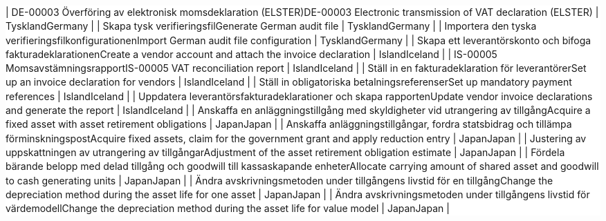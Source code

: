 | <span data-ttu-id="8a0b7-289">DE-00003 Överföring av elektronisk momsdeklaration (ELSTER)</span><span class="sxs-lookup"><span data-stu-id="8a0b7-289">DE-00003 Electronic transmission of VAT declaration (ELSTER)</span></span>                                           | <span data-ttu-id="8a0b7-290">Tyskland</span><span class="sxs-lookup"><span data-stu-id="8a0b7-290">Germany</span></span>                         |
| <span data-ttu-id="8a0b7-291">Skapa tysk verifieringsfil</span><span class="sxs-lookup"><span data-stu-id="8a0b7-291">Generate German audit file</span></span>                                                                             | <span data-ttu-id="8a0b7-292">Tyskland</span><span class="sxs-lookup"><span data-stu-id="8a0b7-292">Germany</span></span>                         |
| <span data-ttu-id="8a0b7-293">Importera den tyska verifieringsfilkonfigurationen</span><span class="sxs-lookup"><span data-stu-id="8a0b7-293">Import German audit file configuration</span></span>                                                                 | <span data-ttu-id="8a0b7-294">Tyskland</span><span class="sxs-lookup"><span data-stu-id="8a0b7-294">Germany</span></span>                         |
| <span data-ttu-id="8a0b7-295">Skapa ett leverantörskonto och bifoga fakturadeklarationen</span><span class="sxs-lookup"><span data-stu-id="8a0b7-295">Create a vendor account and attach the invoice declaration</span></span>                                             | <span data-ttu-id="8a0b7-296">Island</span><span class="sxs-lookup"><span data-stu-id="8a0b7-296">Iceland</span></span>                         |
| <span data-ttu-id="8a0b7-297">IS-00005 Momsavstämningsrapport</span><span class="sxs-lookup"><span data-stu-id="8a0b7-297">IS-00005 VAT reconciliation report</span></span>                                                                     | <span data-ttu-id="8a0b7-298">Island</span><span class="sxs-lookup"><span data-stu-id="8a0b7-298">Iceland</span></span>                         |
| <span data-ttu-id="8a0b7-299">Ställ in en fakturadeklaration för leverantörer</span><span class="sxs-lookup"><span data-stu-id="8a0b7-299">Set up an invoice declaration for vendors</span></span>                                                              | <span data-ttu-id="8a0b7-300">Island</span><span class="sxs-lookup"><span data-stu-id="8a0b7-300">Iceland</span></span>                         |
| <span data-ttu-id="8a0b7-301">Ställ in obligatoriska betalningsreferenser</span><span class="sxs-lookup"><span data-stu-id="8a0b7-301">Set up mandatory payment references</span></span>                                                                    | <span data-ttu-id="8a0b7-302">Island</span><span class="sxs-lookup"><span data-stu-id="8a0b7-302">Iceland</span></span>                         |
| <span data-ttu-id="8a0b7-303">Uppdatera leverantörsfakturadeklarationer och skapa rapporten</span><span class="sxs-lookup"><span data-stu-id="8a0b7-303">Update vendor invoice declarations and generate the report</span></span>                                             | <span data-ttu-id="8a0b7-304">Island</span><span class="sxs-lookup"><span data-stu-id="8a0b7-304">Iceland</span></span>                         |
| <span data-ttu-id="8a0b7-305">Anskaffa en anläggningstillgång med skyldigheter vid utrangering av tillgång</span><span class="sxs-lookup"><span data-stu-id="8a0b7-305">Acquire a fixed asset with asset retirement obligations</span></span>                                                | <span data-ttu-id="8a0b7-306">Japan</span><span class="sxs-lookup"><span data-stu-id="8a0b7-306">Japan</span></span>                           |
| <span data-ttu-id="8a0b7-307">Anskaffa anläggningstillgångar, fordra statsbidrag och tillämpa förminskningspost</span><span class="sxs-lookup"><span data-stu-id="8a0b7-307">Acquire fixed assets, claim for the government grant and apply reduction entry</span></span>                         | <span data-ttu-id="8a0b7-308">Japan</span><span class="sxs-lookup"><span data-stu-id="8a0b7-308">Japan</span></span>                           |
| <span data-ttu-id="8a0b7-309">Justering av uppskattningen av utrangering av tillgångar</span><span class="sxs-lookup"><span data-stu-id="8a0b7-309">Adjustment of the asset retirement obligation estimate</span></span>                                                 | <span data-ttu-id="8a0b7-310">Japan</span><span class="sxs-lookup"><span data-stu-id="8a0b7-310">Japan</span></span>                           |
| <span data-ttu-id="8a0b7-311">Fördela bärande belopp med delad tillgång och goodwill till kassaskapande enheter</span><span class="sxs-lookup"><span data-stu-id="8a0b7-311">Allocate carrying amount of shared asset and goodwill to cash generating units</span></span>                         | <span data-ttu-id="8a0b7-312">Japan</span><span class="sxs-lookup"><span data-stu-id="8a0b7-312">Japan</span></span>                           |
| <span data-ttu-id="8a0b7-313">Ändra avskrivningsmetoden under tillgångens livstid för en tillgång</span><span class="sxs-lookup"><span data-stu-id="8a0b7-313">Change the depreciation method during the asset life for one asset</span></span>                                     | <span data-ttu-id="8a0b7-314">Japan</span><span class="sxs-lookup"><span data-stu-id="8a0b7-314">Japan</span></span>                           |
| <span data-ttu-id="8a0b7-315">Ändra avskrivningsmetoden under tillgångens livstid för värdemodell</span><span class="sxs-lookup"><span data-stu-id="8a0b7-315">Change the depreciation method during the asset life for value model</span></span>                                   | <span data-ttu-id="8a0b7-316">Japan</span><span class="sxs-lookup"><span data-stu-id="8a0b7-316">Japan</span></span>                           |